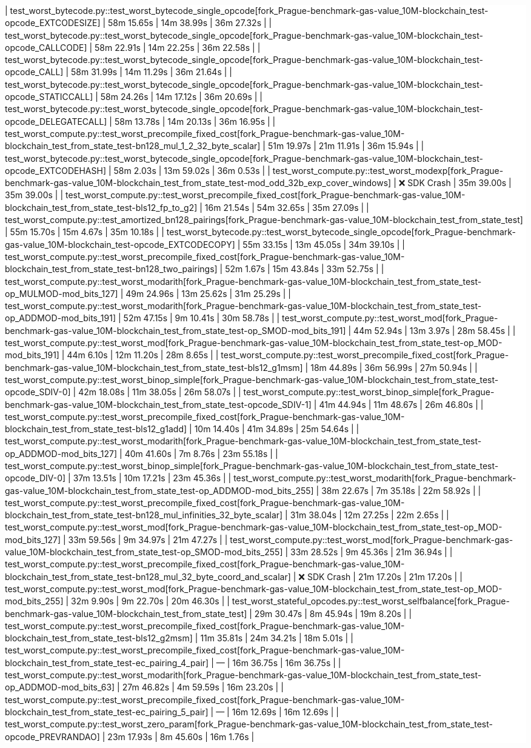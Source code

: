 | test_worst_bytecode.py::test_worst_bytecode_single_opcode[fork_Prague-benchmark-gas-value_10M-blockchain_test-opcode_EXTCODESIZE] | 58m 15.65s | 14m 38.99s | 36m 27.32s |
| test_worst_bytecode.py::test_worst_bytecode_single_opcode[fork_Prague-benchmark-gas-value_10M-blockchain_test-opcode_CALLCODE] | 58m 22.91s | 14m 22.25s | 36m 22.58s |
| test_worst_bytecode.py::test_worst_bytecode_single_opcode[fork_Prague-benchmark-gas-value_10M-blockchain_test-opcode_CALL] | 58m 31.99s | 14m 11.29s | 36m 21.64s |
| test_worst_bytecode.py::test_worst_bytecode_single_opcode[fork_Prague-benchmark-gas-value_10M-blockchain_test-opcode_STATICCALL] | 58m 24.26s | 14m 17.12s | 36m 20.69s |
| test_worst_bytecode.py::test_worst_bytecode_single_opcode[fork_Prague-benchmark-gas-value_10M-blockchain_test-opcode_DELEGATECALL] | 58m 13.78s | 14m 20.13s | 36m 16.95s |
| test_worst_compute.py::test_worst_precompile_fixed_cost[fork_Prague-benchmark-gas-value_10M-blockchain_test_from_state_test-bn128_mul_1_2_32_byte_scalar] | 51m 19.97s | 21m 11.91s | 36m 15.94s |
| test_worst_bytecode.py::test_worst_bytecode_single_opcode[fork_Prague-benchmark-gas-value_10M-blockchain_test-opcode_EXTCODEHASH] | 58m 2.03s | 13m 59.02s | 36m 0.53s |
| test_worst_compute.py::test_worst_modexp[fork_Prague-benchmark-gas-value_10M-blockchain_test_from_state_test-mod_odd_32b_exp_cover_windows] | ❌ SDK Crash | 35m 39.00s | 35m 39.00s |
| test_worst_compute.py::test_worst_precompile_fixed_cost[fork_Prague-benchmark-gas-value_10M-blockchain_test_from_state_test-bls12_fp_to_g2] | 16m 21.54s | 54m 32.65s | 35m 27.09s |
| test_worst_compute.py::test_amortized_bn128_pairings[fork_Prague-benchmark-gas-value_10M-blockchain_test_from_state_test] | 55m 15.70s | 15m 4.67s | 35m 10.18s |
| test_worst_bytecode.py::test_worst_bytecode_single_opcode[fork_Prague-benchmark-gas-value_10M-blockchain_test-opcode_EXTCODECOPY] | 55m 33.15s | 13m 45.05s | 34m 39.10s |
| test_worst_compute.py::test_worst_precompile_fixed_cost[fork_Prague-benchmark-gas-value_10M-blockchain_test_from_state_test-bn128_two_pairings] | 52m 1.67s | 15m 43.84s | 33m 52.75s |
| test_worst_compute.py::test_worst_modarith[fork_Prague-benchmark-gas-value_10M-blockchain_test_from_state_test-op_MULMOD-mod_bits_127] | 49m 24.96s | 13m 25.62s | 31m 25.29s |
| test_worst_compute.py::test_worst_modarith[fork_Prague-benchmark-gas-value_10M-blockchain_test_from_state_test-op_ADDMOD-mod_bits_191] | 52m 47.15s | 9m 10.41s | 30m 58.78s |
| test_worst_compute.py::test_worst_mod[fork_Prague-benchmark-gas-value_10M-blockchain_test_from_state_test-op_SMOD-mod_bits_191] | 44m 52.94s | 13m 3.97s | 28m 58.45s |
| test_worst_compute.py::test_worst_mod[fork_Prague-benchmark-gas-value_10M-blockchain_test_from_state_test-op_MOD-mod_bits_191] | 44m 6.10s | 12m 11.20s | 28m 8.65s |
| test_worst_compute.py::test_worst_precompile_fixed_cost[fork_Prague-benchmark-gas-value_10M-blockchain_test_from_state_test-bls12_g1msm] | 18m 44.89s | 36m 56.99s | 27m 50.94s |
| test_worst_compute.py::test_worst_binop_simple[fork_Prague-benchmark-gas-value_10M-blockchain_test_from_state_test-opcode_SDIV-0] | 42m 18.08s | 11m 38.05s | 26m 58.07s |
| test_worst_compute.py::test_worst_binop_simple[fork_Prague-benchmark-gas-value_10M-blockchain_test_from_state_test-opcode_SDIV-1] | 41m 44.94s | 11m 48.67s | 26m 46.80s |
| test_worst_compute.py::test_worst_precompile_fixed_cost[fork_Prague-benchmark-gas-value_10M-blockchain_test_from_state_test-bls12_g1add] | 10m 14.40s | 41m 34.89s | 25m 54.64s |
| test_worst_compute.py::test_worst_modarith[fork_Prague-benchmark-gas-value_10M-blockchain_test_from_state_test-op_ADDMOD-mod_bits_127] | 40m 41.60s | 7m 8.76s | 23m 55.18s |
| test_worst_compute.py::test_worst_binop_simple[fork_Prague-benchmark-gas-value_10M-blockchain_test_from_state_test-opcode_DIV-0] | 37m 13.51s | 10m 17.21s | 23m 45.36s |
| test_worst_compute.py::test_worst_modarith[fork_Prague-benchmark-gas-value_10M-blockchain_test_from_state_test-op_ADDMOD-mod_bits_255] | 38m 22.67s | 7m 35.18s | 22m 58.92s |
| test_worst_compute.py::test_worst_precompile_fixed_cost[fork_Prague-benchmark-gas-value_10M-blockchain_test_from_state_test-bn128_mul_infinities_32_byte_scalar] | 31m 38.04s | 12m 27.25s | 22m 2.65s |
| test_worst_compute.py::test_worst_mod[fork_Prague-benchmark-gas-value_10M-blockchain_test_from_state_test-op_MOD-mod_bits_127] | 33m 59.56s | 9m 34.97s | 21m 47.27s |
| test_worst_compute.py::test_worst_mod[fork_Prague-benchmark-gas-value_10M-blockchain_test_from_state_test-op_SMOD-mod_bits_255] | 33m 28.52s | 9m 45.36s | 21m 36.94s |
| test_worst_compute.py::test_worst_precompile_fixed_cost[fork_Prague-benchmark-gas-value_10M-blockchain_test_from_state_test-bn128_mul_32_byte_coord_and_scalar] | ❌ SDK Crash | 21m 17.20s | 21m 17.20s |
| test_worst_compute.py::test_worst_mod[fork_Prague-benchmark-gas-value_10M-blockchain_test_from_state_test-op_MOD-mod_bits_255] | 32m 9.90s | 9m 22.70s | 20m 46.30s |
| test_worst_stateful_opcodes.py::test_worst_selfbalance[fork_Prague-benchmark-gas-value_10M-blockchain_test_from_state_test] | 29m 30.47s | 8m 45.94s | 19m 8.20s |
| test_worst_compute.py::test_worst_precompile_fixed_cost[fork_Prague-benchmark-gas-value_10M-blockchain_test_from_state_test-bls12_g2msm] | 11m 35.81s | 24m 34.21s | 18m 5.01s |
| test_worst_compute.py::test_worst_precompile_fixed_cost[fork_Prague-benchmark-gas-value_10M-blockchain_test_from_state_test-ec_pairing_4_pair] | — | 16m 36.75s | 16m 36.75s |
| test_worst_compute.py::test_worst_modarith[fork_Prague-benchmark-gas-value_10M-blockchain_test_from_state_test-op_ADDMOD-mod_bits_63] | 27m 46.82s | 4m 59.59s | 16m 23.20s |
| test_worst_compute.py::test_worst_precompile_fixed_cost[fork_Prague-benchmark-gas-value_10M-blockchain_test_from_state_test-ec_pairing_5_pair] | — | 16m 12.69s | 16m 12.69s |
| test_worst_compute.py::test_worst_zero_param[fork_Prague-benchmark-gas-value_10M-blockchain_test_from_state_test-opcode_PREVRANDAO] | 23m 17.93s | 8m 45.60s | 16m 1.76s |